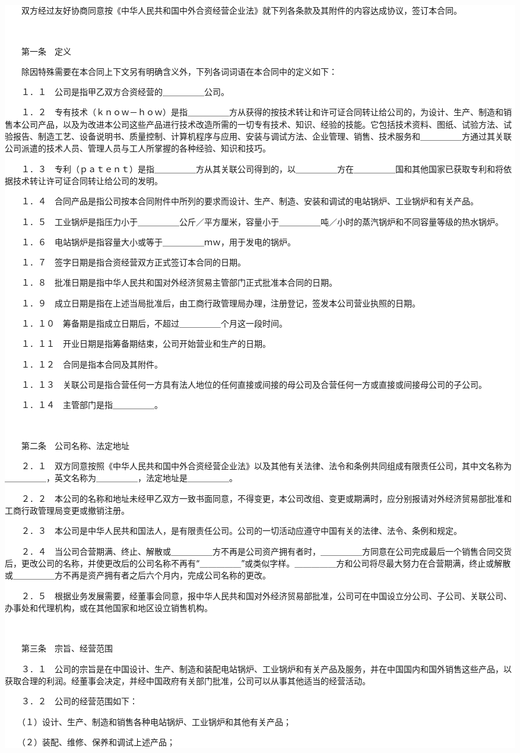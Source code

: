 　　双方经过友好协商同意按《中华人民共和国中外合资经营企业法》就下列各条款及其附件的内容达成协议，签订本合同。

　　

　　第一条　定义

　　除因特殊需要在本合同上下文另有明确含义外，下列各词词语在本合同中的定义如下：

　　１．１　公司是指甲乙双方合资经营的＿＿＿＿＿公司。

　　１．２　专有技术（ｋｎｏｗ－ｈｏｗ）是指＿＿＿＿＿方从获得的按技术转让和许可证合同转让给公司的，为设计、生产、制造和销售本公司产品，以及为改进本公司这些产品进行技术改造所需的一切专有技术、知识、经验的技能。它包括技术资料、图纸、试验方法、试验报告、制造工艺、设备说明书、质量控制、计算机程序与应用、安装与调试方法、企业管理、销售、技术服务和＿＿＿＿＿方通过其关联公司派遣的技术人员、管理人员与工人所掌握的各种经验、知识和技巧。

　　１．３　专利（ｐａｔｅｎｔ）是指＿＿＿＿＿方从其关联公司得到的，以＿＿＿＿＿方在＿＿＿＿＿国和其他国家已获取专利和将依据技术转让许可证合同转让给公司的发明。

　　１．４　合同产品是指公司按本合同附件中所列的要求而设计、生产、制造、安装和调试的电站锅炉、工业锅炉和有关产品。

　　１．５　工业锅炉是指压力小于＿＿＿＿＿公斤／平方厘米，容量小于＿＿＿＿＿吨／小时的蒸汽锅炉和不同容量等级的热水锅炉。

　　１．６　电站锅炉是指容量大小或等于＿＿＿＿＿ｍｗ，用于发电的锅炉。

　　１．７　签字日期是指合资经营双方正式签订本合同的日期。

　　１．８　批准日期是指中华人民共和国对外经济贸易主管部门正式批准本合同的日期。

　　１．９　成立日期是指在上述当局批准后，由工商行政管理局办理，注册登记，签发本公司营业执照的日期。

　　１．１０　筹备期是指成立日期后，不超过＿＿＿＿＿个月这一段时间。

　　１．１１　开业日期是指筹备期结束，公司开始营业和生产的日期。

　　１．１２　合同是指本合同及其附件。

　　１．１３　关联公司是指合营任何一方具有法人地位的任何直接或间接的母公司及合营任何一方或直接或间接母公司的子公司。

　　１．１４　主管部门是指＿＿＿＿＿。

　　

　　第二条　公司名称、法定地址

　　２．１　双方同意按照《中华人民共和国中外合资经营企业法》以及其他有关法律、法令和条例共同组成有限责任公司，其中文名称为＿＿＿＿＿，英文名称为＿＿＿＿＿，法定地址是＿＿＿＿＿。

　　２．２　本公司的名称和地址未经甲乙双方一致书面同意，不得变更，本公司改组、变更或期满时，应分别报请对外经济贸易部批准和工商行政管理局变更或撤销注册。

　　２．３　本公司是中华人民共和国法人，是有限责任公司。公司的一切活动应遵守中国有关的法律、法令、条例和规定。

　　２．４　当公司合营期满、终止、解散或＿＿＿＿＿方不再是公司资产拥有者时，＿＿＿＿＿方同意在公司完成最后一个销售合同交货后，更改公司的名称，并使更改后的公司名称不再有“＿＿＿＿＿”或类似字样。＿＿＿＿＿方和公司将尽最大努力在合营期满，终止或解散或＿＿＿＿＿方不再是资产拥有者之后六个月内，完成公司名称的更改。

　　２．５　根据业务发展需要，经董事会同意，报中华人民共和国对外经济贸易部批准，公司可在中国设立分公司、子公司、关联公司、办事处和代理机构，或在其他国家和地区设立销售机构。

　　

　　第三条　宗旨、经营范围

　　３．１　公司的宗旨是在中国设计、生产、制造和装配电站锅炉、工业锅炉和有关产品及服务，并在中国国内和国外销售这些产品，以获取合理的利润。经董事会决定，并经中国政府有关部门批准，公司可以从事其他适当的经营活动。

　　３．２　公司的经营范围如下：

　　（１）设计、生产、制造和销售各种电站锅炉、工业锅炉和其他有关产品；

　　（２）装配、维修、保养和调试上述产品；
